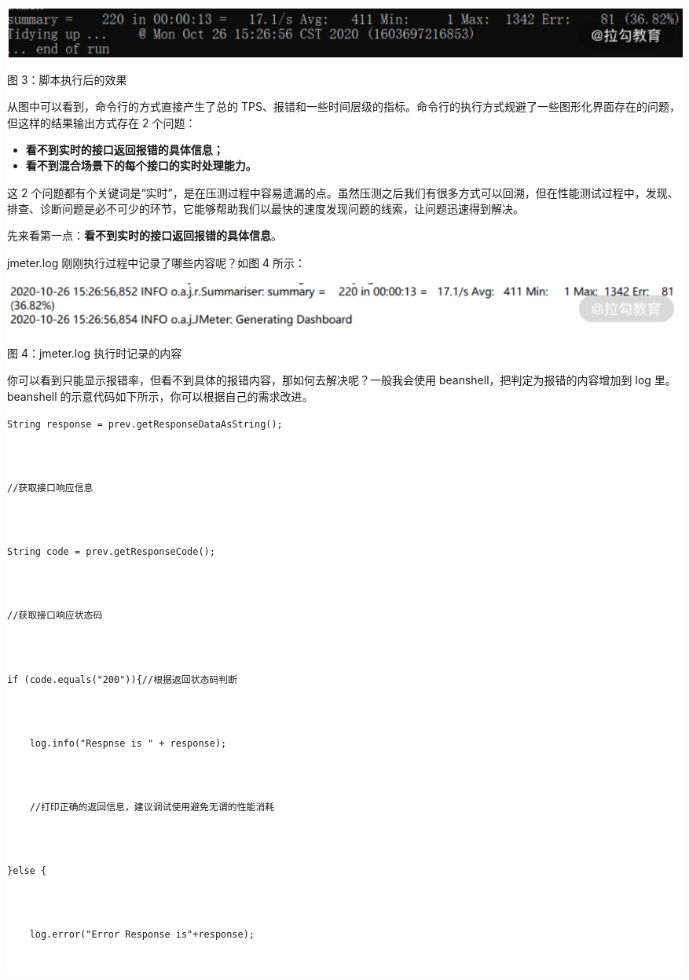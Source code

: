 ![Drawing 2.png](assets/CgqCHl_-p_GATU1yAACmJ7JsOJs941.png)

图 3：脚本执行后的效果

从图中可以看到，命令行的方式直接产生了总的 TPS、报错和一些时间层级的指标。命令行的执行方式规避了一些图形化界面存在的问题，但这样的结果输出方式存在 2 个问题：

- **看不到实时的接口返回报错的具体信息；**
- **看不到混合场景下的每个接口的实时处理能力。**

这 2 个问题都有个关键词是“实时”，是在压测过程中容易遗漏的点。虽然压测之后我们有很多方式可以回溯，但在性能测试过程中，发现、排查、诊断问题是必不可少的环节，它能够帮助我们以最快的速度发现问题的线索，让问题迅速得到解决。

先来看第一点：**看不到实时的接口返回报错的具体信息**。

jmeter.log 刚刚执行过程中记录了哪些内容呢？如图 4 所示：

![Drawing 3.png](assets/CgqCHl_-p_yAeoEUAACugfrmrq0387.png)

图 4：jmeter.log 执行时记录的内容

你可以看到只能显示报错率，但看不到具体的报错内容，那如何去解决呢？一般我会使用 beanshell，把判定为报错的内容增加到 log 里。beanshell 的示意代码如下所示，你可以根据自己的需求改进。

```
String response = prev.getResponseDataAsString();



//获取接口响应信息



String code = prev.getResponseCode();



//获取接口响应状态码



if (code.equals("200")){//根据返回状态码判断



	log.info("Respnse is " + response);



    //打印正确的返回信息，建议调试使用避免无谓的性能消耗



}else {



	log.error("Error Response is"+response);



```
